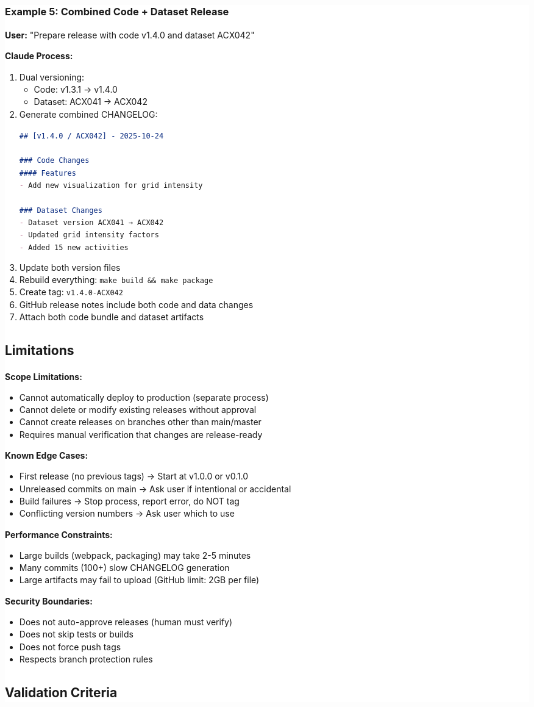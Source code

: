 
### Example 5: Combined Code + Dataset Release

**User:** "Prepare release with code v1.4.0 and dataset ACX042"

**Claude Process:**
1. Dual versioning:
   - Code: v1.3.1 → v1.4.0
   - Dataset: ACX041 → ACX042
2. Generate combined CHANGELOG:
   ```markdown
   ## [v1.4.0 / ACX042] - 2025-10-24

   ### Code Changes
   #### Features
   - Add new visualization for grid intensity

   ### Dataset Changes
   - Dataset version ACX041 → ACX042
   - Updated grid intensity factors
   - Added 15 new activities
   ```
3. Update both version files
4. Rebuild everything: `make build && make package`
5. Create tag: `v1.4.0-ACX042`
6. GitHub release notes include both code and data changes
7. Attach both code bundle and dataset artifacts

## Limitations

**Scope Limitations:**
- Cannot automatically deploy to production (separate process)
- Cannot delete or modify existing releases without approval
- Cannot create releases on branches other than main/master
- Requires manual verification that changes are release-ready

**Known Edge Cases:**
- First release (no previous tags) → Start at v1.0.0 or v0.1.0
- Unreleased commits on main → Ask user if intentional or accidental
- Build failures → Stop process, report error, do NOT tag
- Conflicting version numbers → Ask user which to use

**Performance Constraints:**
- Large builds (webpack, packaging) may take 2-5 minutes
- Many commits (100+) slow CHANGELOG generation
- Large artifacts may fail to upload (GitHub limit: 2GB per file)

**Security Boundaries:**
- Does not auto-approve releases (human must verify)
- Does not skip tests or builds
- Does not force push tags
- Respects branch protection rules

## Validation Criteria

